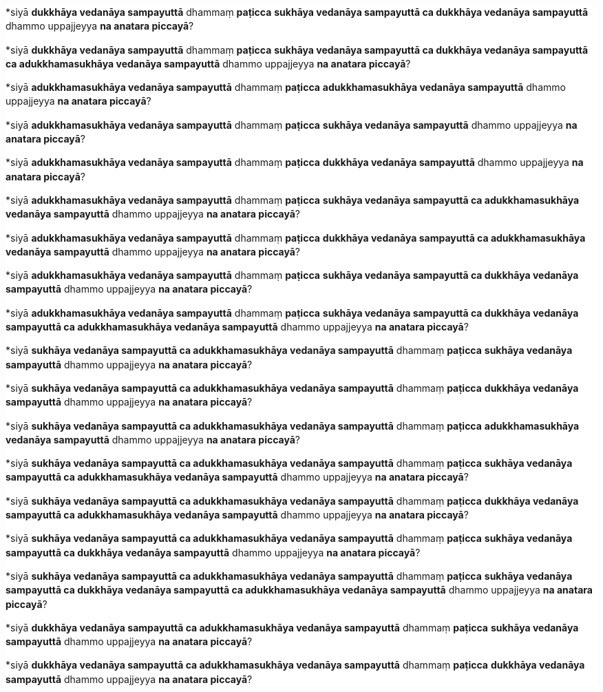    *siyā **dukkhāya vedanāya sampayuttā** dhammaṃ **paṭicca** **sukhāya vedanāya sampayuttā ca dukkhāya vedanāya sampayuttā** dhammo uppajjeyya **na anatara piccayā**?

   *siyā **dukkhāya vedanāya sampayuttā** dhammaṃ **paṭicca** **sukhāya vedanāya sampayuttā ca dukkhāya vedanāya sampayuttā ca adukkhamasukhāya vedanāya sampayuttā** dhammo uppajjeyya **na anatara piccayā**?

   *siyā **adukkhamasukhāya vedanāya sampayuttā** dhammaṃ **paṭicca** **adukkhamasukhāya vedanāya sampayuttā** dhammo uppajjeyya **na anatara piccayā**?

   *siyā **adukkhamasukhāya vedanāya sampayuttā** dhammaṃ **paṭicca** **sukhāya vedanāya sampayuttā** dhammo uppajjeyya **na anatara piccayā**?

   *siyā **adukkhamasukhāya vedanāya sampayuttā** dhammaṃ **paṭicca** **dukkhāya vedanāya sampayuttā** dhammo uppajjeyya **na anatara piccayā**?

   *siyā **adukkhamasukhāya vedanāya sampayuttā** dhammaṃ **paṭicca** **sukhāya vedanāya sampayuttā ca adukkhamasukhāya vedanāya sampayuttā** dhammo uppajjeyya **na anatara piccayā**?

   *siyā **adukkhamasukhāya vedanāya sampayuttā** dhammaṃ **paṭicca** **dukkhāya vedanāya sampayuttā ca adukkhamasukhāya vedanāya sampayuttā** dhammo uppajjeyya **na anatara piccayā**?

   *siyā **adukkhamasukhāya vedanāya sampayuttā** dhammaṃ **paṭicca** **sukhāya vedanāya sampayuttā ca dukkhāya vedanāya sampayuttā** dhammo uppajjeyya **na anatara piccayā**?

   *siyā **adukkhamasukhāya vedanāya sampayuttā** dhammaṃ **paṭicca** **sukhāya vedanāya sampayuttā ca dukkhāya vedanāya sampayuttā ca adukkhamasukhāya vedanāya sampayuttā** dhammo uppajjeyya **na anatara piccayā**?

   *siyā **sukhāya vedanāya sampayuttā ca adukkhamasukhāya vedanāya sampayuttā** dhammaṃ **paṭicca** **sukhāya vedanāya sampayuttā** dhammo uppajjeyya **na anatara piccayā**?

   *siyā **sukhāya vedanāya sampayuttā ca adukkhamasukhāya vedanāya sampayuttā** dhammaṃ **paṭicca** **dukkhāya vedanāya sampayuttā** dhammo uppajjeyya **na anatara piccayā**?

   *siyā **sukhāya vedanāya sampayuttā ca adukkhamasukhāya vedanāya sampayuttā** dhammaṃ **paṭicca** **adukkhamasukhāya vedanāya sampayuttā** dhammo uppajjeyya **na anatara piccayā**?

   *siyā **sukhāya vedanāya sampayuttā ca adukkhamasukhāya vedanāya sampayuttā** dhammaṃ **paṭicca** **sukhāya vedanāya sampayuttā ca adukkhamasukhāya vedanāya sampayuttā** dhammo uppajjeyya **na anatara piccayā**?

   *siyā **sukhāya vedanāya sampayuttā ca adukkhamasukhāya vedanāya sampayuttā** dhammaṃ **paṭicca** **dukkhāya vedanāya sampayuttā ca adukkhamasukhāya vedanāya sampayuttā** dhammo uppajjeyya **na anatara piccayā**?

   *siyā **sukhāya vedanāya sampayuttā ca adukkhamasukhāya vedanāya sampayuttā** dhammaṃ **paṭicca** **sukhāya vedanāya sampayuttā ca dukkhāya vedanāya sampayuttā** dhammo uppajjeyya **na anatara piccayā**?

   *siyā **sukhāya vedanāya sampayuttā ca adukkhamasukhāya vedanāya sampayuttā** dhammaṃ **paṭicca** **sukhāya vedanāya sampayuttā ca dukkhāya vedanāya sampayuttā ca adukkhamasukhāya vedanāya sampayuttā** dhammo uppajjeyya **na anatara piccayā**?

   *siyā **dukkhāya vedanāya sampayuttā ca adukkhamasukhāya vedanāya sampayuttā** dhammaṃ **paṭicca** **sukhāya vedanāya sampayuttā** dhammo uppajjeyya **na anatara piccayā**?

   *siyā **dukkhāya vedanāya sampayuttā ca adukkhamasukhāya vedanāya sampayuttā** dhammaṃ **paṭicca** **dukkhāya vedanāya sampayuttā** dhammo uppajjeyya **na anatara piccayā**?
